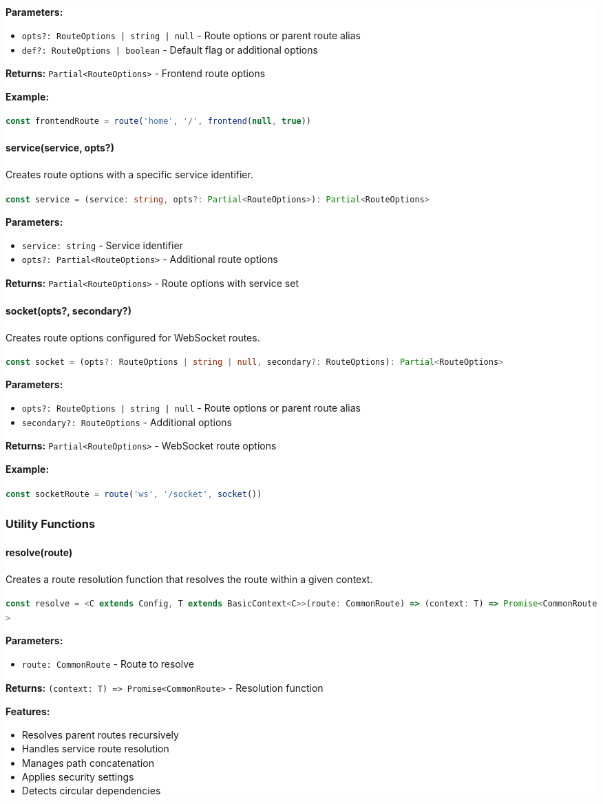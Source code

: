 **Parameters:**
- `opts?: RouteOptions | string | null` - Route options or parent route alias
- `def?: RouteOptions | boolean` - Default flag or additional options

**Returns:** `Partial<RouteOptions>` - Frontend route options

**Example:**
```typescript
const frontendRoute = route('home', '/', frontend(null, true))
```

#### service(service, opts?)
Creates route options with a specific service identifier.

```typescript
const service = (service: string, opts?: Partial<RouteOptions>): Partial<RouteOptions>
```

**Parameters:**
- `service: string` - Service identifier
- `opts?: Partial<RouteOptions>` - Additional route options

**Returns:** `Partial<RouteOptions>` - Route options with service set

#### socket(opts?, secondary?)
Creates route options configured for WebSocket routes.

```typescript
const socket = (opts?: RouteOptions | string | null, secondary?: RouteOptions): Partial<RouteOptions>
```

**Parameters:**
- `opts?: RouteOptions | string | null` - Route options or parent route alias
- `secondary?: RouteOptions` - Additional options

**Returns:** `Partial<RouteOptions>` - WebSocket route options

**Example:**
```typescript
const socketRoute = route('ws', '/socket', socket())
```

### Utility Functions

#### resolve(route)
Creates a route resolution function that resolves the route within a given context.

```typescript
const resolve = <C extends Config, T extends BasicContext<C>>(route: CommonRoute) => (context: T) => Promise<CommonRoute>
```

**Parameters:**
- `route: CommonRoute` - Route to resolve

**Returns:** `(context: T) => Promise<CommonRoute>` - Resolution function

**Features:**
- Resolves parent routes recursively
- Handles service route resolution
- Manages path concatenation
- Applies security settings
- Detects circular dependencies

